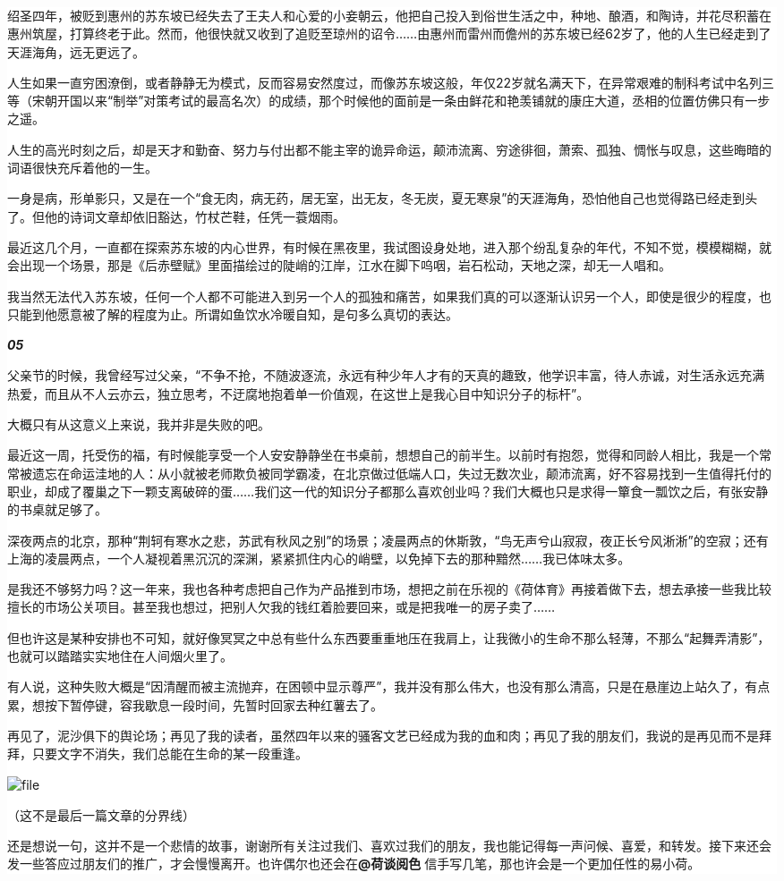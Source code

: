 </div><p>绍圣四年，被贬到惠州的苏东坡已经失去了王夫人和心爱的小妾朝云，他把自己投入到俗世生活之中，种地、酿酒，和陶诗，并花尽积蓄在惠州筑屋，打算终老于此。然而，他很快就又收到了追贬至琼州的诏令……由惠州而雷州而儋州的苏东坡已经62岁了，他的人生已经走到了天涯海角，远无更远了。</p><p>人生如果一直穷困潦倒，或者静静无为模式，反而容易安然度过，而像苏东坡这般，年仅22岁就名满天下，在异常艰难的制科考试中名列三等（宋朝开国以来“制举”对策考试的最高名次）的成绩，那个时候他的面前是一条由鲜花和艳羡铺就的康庄大道，丞相的位置仿佛只有一步之遥。</p><p>人生的高光时刻之后，却是天才和勤奋、努力与付出都不能主宰的诡异命运，颠沛流离、穷途徘徊，萧索、孤独、惆怅与叹息，这些晦暗的词语很快充斥着他的一生。</p><p>一身是病，形单影只，又是在一个“食无肉，病无药，居无室，出无友，冬无炭，夏无寒泉”的天涯海角，恐怕他自己也觉得路已经走到头了。但他的诗词文章却依旧豁达，竹杖芒鞋，任凭一蓑烟雨。</p><p>最近这几个月，一直都在探索苏东坡的内心世界，有时候在黑夜里，我试图设身处地，进入那个纷乱复杂的年代，不知不觉，模模糊糊，就会出现一个场景，那是《后赤壁赋》里面描绘过的陡峭的江岸，江水在脚下呜咽，岩石松动，天地之深，却无一人唱和。</p><p>我当然无法代入苏东坡，任何一个人都不可能进入到另一个人的孤独和痛苦，如果我们真的可以逐渐认识另一个人，即使是很少的程度，也只能到他愿意被了解的程度为止。所谓如鱼饮水冷暖自知，是句多么真切的表达。</p><p><strong><em>05</em></strong></p><p>父亲节的时候，我曾经写过父亲，“不争不抢，不随波逐流，永远有种少年人才有的天真的趣致，他学识丰富，待人赤诚，对生活永远充满热爱，而且从不人云亦云，独立思考，不迂腐地抱着单一价值观，在这世上是我心目中知识分子的标杆”。</p><p>大概只有从这意义上来说，我并非是失败的吧。</p><p>最近这一周，托受伤的福，有时候能享受一个人安安静静坐在书桌前，想想自己的前半生。以前时有抱怨，觉得和同龄人相比，我是一个常常被遗忘在命运洼地的人：从小就被老师欺负被同学霸凌，在北京做过低端人口，失过无数次业，颠沛流离，好不容易找到一生值得托付的职业，却成了覆巢之下一颗支离破碎的蛋……我们这一代的知识分子都那么喜欢创业吗？我们大概也只是求得一簞食一瓢饮之后，有张安静的书桌就足够了。</p><p>深夜两点的北京，那种“荆轲有寒水之悲，苏武有秋风之别”的场景；凌晨两点的休斯敦，“鸟无声兮山寂寂，夜正长兮风淅淅”的空寂；还有上海的凌晨两点，一个人凝视着黑沉沉的深渊，紧紧抓住内心的峭壁，以免掉下去的那种黯然……我已体味太多。</p><p>是我还不够努力吗？这一年来，我也各种考虑把自己作为产品推到市场，想把之前在乐视的《荷体育》再接着做下去，想去承接一些我比较擅长的市场公关项目。甚至我也想过，把别人欠我的钱红着脸要回来，或是把我唯一的房子卖了……</p><p>但也许这是某种安排也不可知，就好像冥冥之中总有些什么东西要重重地压在我肩上，让我微小的生命不那么轻薄，不那么“起舞弄清影”，也就可以踏踏实实地住在人间烟火里了。</p><p>有人说，这种失败大概是“因清醒而被主流抛弃，在困顿中显示尊严”，我并没有那么伟大，也没有那么清高，只是在悬崖边上站久了，有点累，想按下暂停键，容我歇息一段时间，先暂时回家去种红薯去了。</p><p>再见了，泥沙俱下的舆论场；再见了我的读者，虽然四年以来的骚客文艺已经成为我的血和肉；再见了我的朋友们，我说的是再见而不是拜拜，只要文字不消失，我们总能在生命的某一段重逢。</p><p><img src="https://chinadigitaltimes.net/chinese/files/2021/06/image-1624699302587.png" alt="file" /></p><p>（这不是最后一篇文章的分界线）</p><p>还是想说一句，这并不是一个悲情的故事，谢谢所有关注过我们、喜欢过我们的朋友，我也能记得每一声问候、喜爱，和转发。接下来还会发一些答应过朋友们的推广，才会慢慢离开。也许偶尔也还会在<strong>@荷谈阅色</strong> 信手写几笔，那也许会是一个更加任性的易小荷。</p>
</div>
